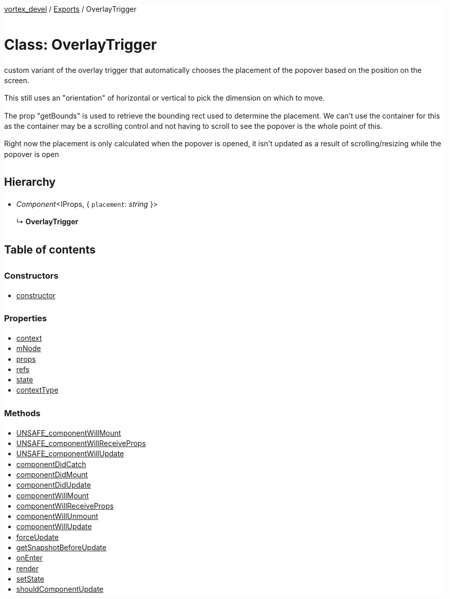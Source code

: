 [vortex_devel](../README.md) / [Exports](../modules.md) / OverlayTrigger

# Class: OverlayTrigger

custom variant of the overlay trigger that automatically chooses the placement
of the popover based on the position on the screen.

This still uses an "orientation" of horizontal or vertical to pick the dimension
on which to move.

The prop "getBounds" is used to retrieve the bounding rect used to determine the
placement. We can't use the container for this as the container may be a scrolling
control and not having to scroll to see the popover is the whole point of this.

Right now the placement is only calculated when the popover is opened, it isn't updated
as a result of scrolling/resizing while the popover is open

## Hierarchy

* *Component*<IProps, { `placement`: *string*  }\>

  ↳ **OverlayTrigger**

## Table of contents

### Constructors

- [constructor](overlaytrigger.md#constructor)

### Properties

- [context](overlaytrigger.md#context)
- [mNode](overlaytrigger.md#mnode)
- [props](overlaytrigger.md#props)
- [refs](overlaytrigger.md#refs)
- [state](overlaytrigger.md#state)
- [contextType](overlaytrigger.md#contexttype)

### Methods

- [UNSAFE\_componentWillMount](overlaytrigger.md#unsafe_componentwillmount)
- [UNSAFE\_componentWillReceiveProps](overlaytrigger.md#unsafe_componentwillreceiveprops)
- [UNSAFE\_componentWillUpdate](overlaytrigger.md#unsafe_componentwillupdate)
- [componentDidCatch](overlaytrigger.md#componentdidcatch)
- [componentDidMount](overlaytrigger.md#componentdidmount)
- [componentDidUpdate](overlaytrigger.md#componentdidupdate)
- [componentWillMount](overlaytrigger.md#componentwillmount)
- [componentWillReceiveProps](overlaytrigger.md#componentwillreceiveprops)
- [componentWillUnmount](overlaytrigger.md#componentwillunmount)
- [componentWillUpdate](overlaytrigger.md#componentwillupdate)
- [forceUpdate](overlaytrigger.md#forceupdate)
- [getSnapshotBeforeUpdate](overlaytrigger.md#getsnapshotbeforeupdate)
- [onEnter](overlaytrigger.md#onenter)
- [render](overlaytrigger.md#render)
- [setState](overlaytrigger.md#setstate)
- [shouldComponentUpdate](overlaytrigger.md#shouldcomponentupdate)
